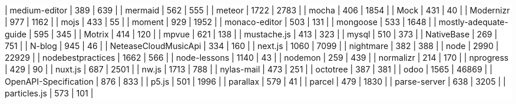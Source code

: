 | medium-editor                | 389      | 639           |
| mermaid                      | 562      | 555           |
| meteor                       | 1722     | 2783          |
| mocha                        | 406      | 1854          |
| Mock                         | 431      | 40            |
| Modernizr                    | 977      | 1162          |
| mojs                         | 433      | 55            |
| moment                       | 929      | 1952          |
| monaco-editor                | 503      | 131           |
| mongoose                     | 533      | 1648          |
| mostly-adequate-guide        | 595      | 345           |
| Motrix                       | 414      | 120           |
| mpvue                        | 621      | 138           |
| mustache.js                  | 413      | 323           |
| mysql                        | 510      | 373           |
| NativeBase                   | 269      | 751           |
| N-blog                       | 945      | 46            |
| NeteaseCloudMusicApi         | 334      | 160           |
| next.js                      | 1060     | 7099          |
| nightmare                    | 382      | 388           |
| node                         | 2990     | 22929         |
| nodebestpractices            | 1662     | 566           |
| node-lessons                 | 1140     | 43            |
| nodemon                      | 259      | 439           |
| normalizr                    | 214      | 170           |
| nprogress                    | 429      | 90            |
| nuxt.js                      | 687      | 2501          |
| nw.js                        | 1713     | 788           |
| nylas-mail                   | 473      | 251           |
| octotree                     | 387      | 381           |
| odoo                         | 1565     | 46869         |
| OpenAPI-Specification        | 876      | 833           |
| p5.js                        | 501      | 1996          |
| parallax                     | 579      | 41            |
| parcel                       | 479      | 1830          |
| parse-server                 | 638      | 3205          |
| particles.js                 | 573      | 101           |